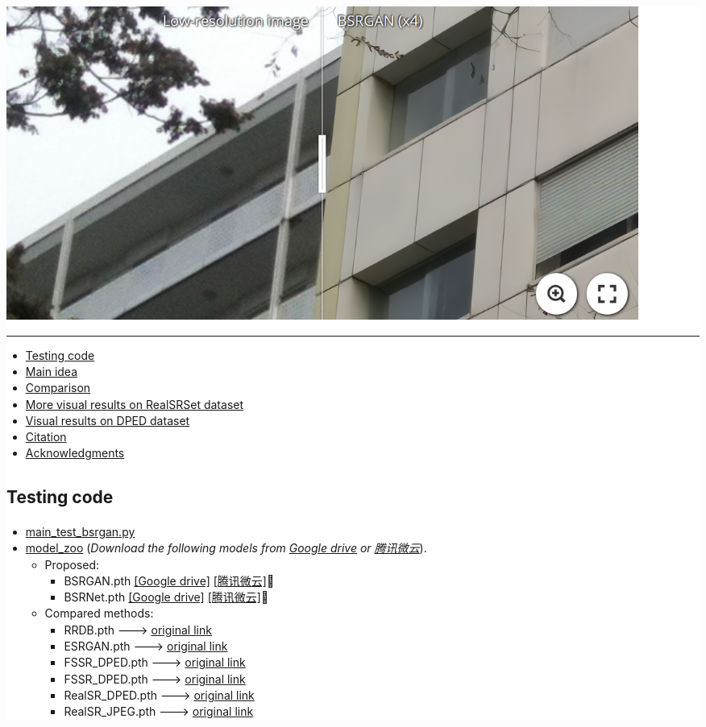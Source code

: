 [<img src="figs/v3.png" width="784px"/>](https://imgsli.com/NDgzNDk)
___________

* [Testing code](#testing-code)
* [Main idea](#main-idea)
* [Comparison](#comparison)
* [More visual results on RealSRSet dataset](#more-visual-results-on-realsrset-dataset)
* [Visual results on DPED dataset](#visual-results-on-dped-dataset)
* [Citation](#citation)
* [Acknowledgments](#acknowledgments)

Testing code
----------

* [main_test_bsrgan.py](main_test_bsrgan.py)
* [model_zoo](model_zoo) (_Download the following models from [Google drive](https://drive.google.com/drive/folders/13kfr3qny7S2xwG9h7v95F5mkWs0OmU0D?usp=sharing) or [腾讯微云](https://share.weiyun.com/5qO32s3)_).
   * Proposed:
     * BSRGAN.pth     [[Google drive]](https://drive.google.com/drive/folders/13kfr3qny7S2xwG9h7v95F5mkWs0OmU0D?usp=sharing) [[腾讯微云]](https://share.weiyun.com/7GPI8p7x)🌱
     * BSRNet.pth      [[Google drive]](https://drive.google.com/drive/folders/13kfr3qny7S2xwG9h7v95F5mkWs0OmU0D?usp=sharing)  [[腾讯微云]](https://share.weiyun.com/VOFW5Ela)🌱
   * Compared methods:
     * RRDB.pth  --->  [original link](https://github.com/xinntao/ESRGAN)
     * ESRGAN.pth --->   [original link](https://github.com/xinntao/ESRGAN)
     * FSSR_DPED.pth --->   [original link](https://github.com/ManuelFritsche/real-world-sr)
     * FSSR_DPED.pth --->   [original link](https://github.com/ManuelFritsche/real-world-sr)
     * RealSR_DPED.pth --->   [original link](https://github.com/jixiaozhong/RealSR)
     * RealSR_JPEG.pth --->   [original link](https://github.com/jixiaozhong/RealSR)
